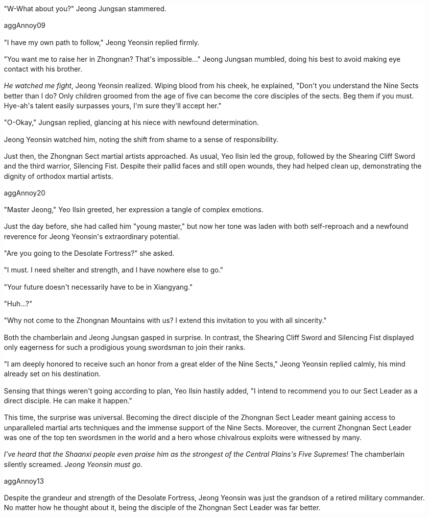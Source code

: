 "W-What about you?" Jeong Jungsan stammered.

aggAnnoy09

"I have my own path to follow," Jeong Yeonsin replied firmly.

"You want me to raise her in Zhongnan? That's impossible..." Jeong Jungsan mumbled, doing his best to avoid making eye contact with his brother.

*He watched me fight*, Jeong Yeonsin realized. Wiping blood from his cheek, he explained, "Don't you understand the Nine Sects better than I do? Only children groomed from the age of five can become the core disciples of the sects. Beg them if you must. Hye-ah's talent easily surpasses yours, I'm sure they'll accept her."

"O-Okay," Jungsan replied, glancing at his niece with newfound determination.

Jeong Yeonsin watched him, noting the shift from shame to a sense of responsibility.

Just then, the Zhongnan Sect martial artists approached. As usual, Yeo Ilsin led the group, followed by the Shearing Cliff Sword and the third warrior, Silencing Fist. Despite their pallid faces and still open wounds, they had helped clean up, demonstrating the dignity of orthodox martial artists.

aggAnnoy20

"Master Jeong," Yeo Ilsin greeted, her expression a tangle of complex emotions.

Just the day before, she had called him "young master," but now her tone was laden with both self-reproach and a newfound reverence for Jeong Yeonsin's extraordinary potential.

"Are you going to the Desolate Fortress?" she asked.

"I must. I need shelter and strength, and I have nowhere else to go."

"Your future doesn't necessarily have to be in Xiangyang."

"Huh...?"

"Why not come to the Zhongnan Mountains with us? I extend this invitation to you with all sincerity."

Both the chamberlain and Jeong Jungsan gasped in surprise. In contrast, the Shearing Cliff Sword and Silencing Fist displayed only eagerness for such a prodigious young swordsman to join their ranks.

"I am deeply honored to receive such an honor from a great elder of the Nine Sects," Jeong Yeonsin replied calmly, his mind already set on his destination.

Sensing that things weren't going according to plan, Yeo Ilsin hastily added, "I intend to recommend you to our Sect Leader as a direct disciple. He can make it happen."

This time, the surprise was universal. Becoming the direct disciple of the Zhongnan Sect Leader meant gaining access to unparalleled martial arts techniques and the immense support of the Nine Sects. Moreover, the current Zhongnan Sect Leader was one of the top ten swordsmen in the world and a hero whose chivalrous exploits were witnessed by many.

*I've heard that the Shaanxi people even praise him as the strongest of the Central Plains's Five Supremes!* The chamberlain silently screamed. *Jeong Yeonsin must go.* 

aggAnnoy13

Despite the grandeur and strength of the Desolate Fortress, Jeong Yeonsin was just the grandson of a retired military commander. No matter how he thought about it, being the disciple of the Zhongnan Sect Leader was far better. 
